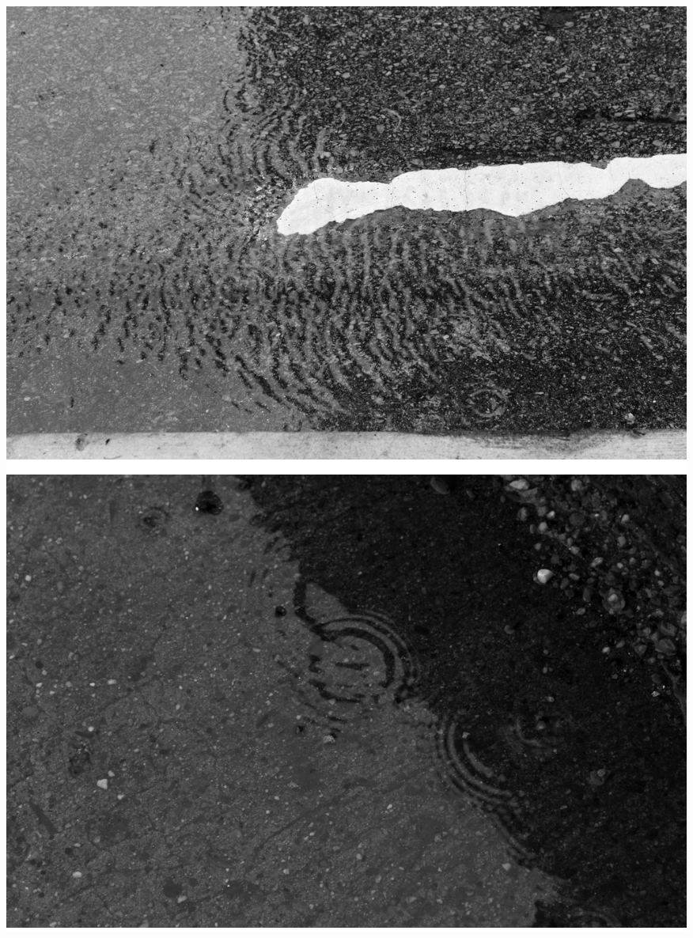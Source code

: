 ![Photo of rain water ripples by Chloe Atchue-Mamlet](/img/photography-2/time-ripples.jpg)

![Photo of rain drops making rings by Chloe Atchue-Mamlet](/img/photography-2/time-rings.jpg)
